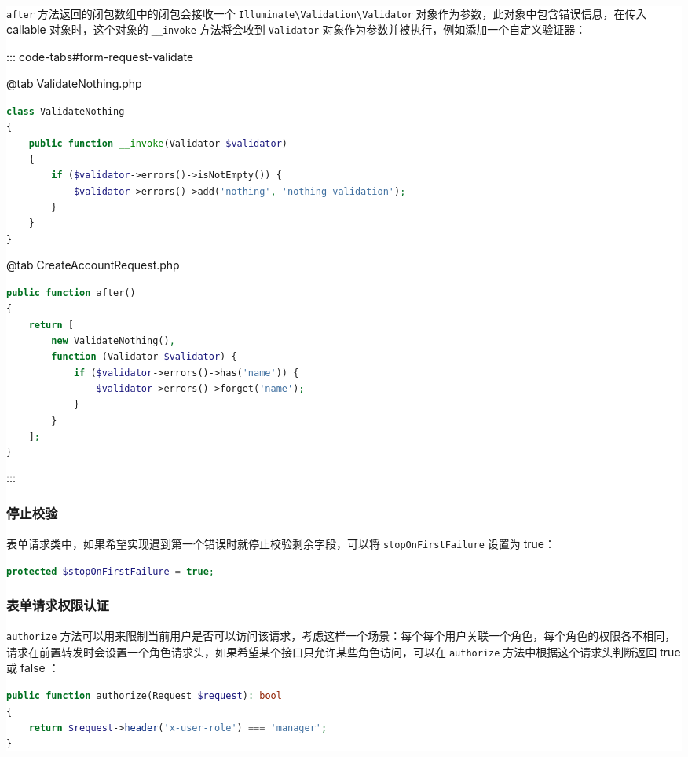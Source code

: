 `after` 方法返回的闭包数组中的闭包会接收一个 `Illuminate\Validation\Validator` 对象作为参数，此对象中包含错误信息，在传入 callable 对象时，这个对象的 `__invoke` 方法将会收到 `Validator` 对象作为参数并被执行，例如添加一个自定义验证器：

::: code-tabs#form-request-validate

@tab ValidateNothing.php

```php
class ValidateNothing
{
    public function __invoke(Validator $validator)
    {
        if ($validator->errors()->isNotEmpty()) {
            $validator->errors()->add('nothing', 'nothing validation');
        }
    }
}
```

@tab CreateAccountRequest.php

```php
public function after()
{
    return [
        new ValidateNothing(),
        function (Validator $validator) {
            if ($validator->errors()->has('name')) {
                $validator->errors()->forget('name');
            }
        }
    ];
}
```

:::

### 停止校验

表单请求类中，如果希望实现遇到第一个错误时就停止校验剩余字段，可以将 `stopOnFirstFailure` 设置为 true：

```php
protected $stopOnFirstFailure = true;
```

### 表单请求权限认证

`authorize` 方法可以用来限制当前用户是否可以访问该请求，考虑这样一个场景：每个每个用户关联一个角色，每个角色的权限各不相同，请求在前置转发时会设置一个角色请求头，如果希望某个接口只允许某些角色访问，可以在 `authorize` 方法中根据这个请求头判断返回 true 或 false ：

```php
public function authorize(Request $request): bool
{
    return $request->header('x-user-role') === 'manager';
}
```

